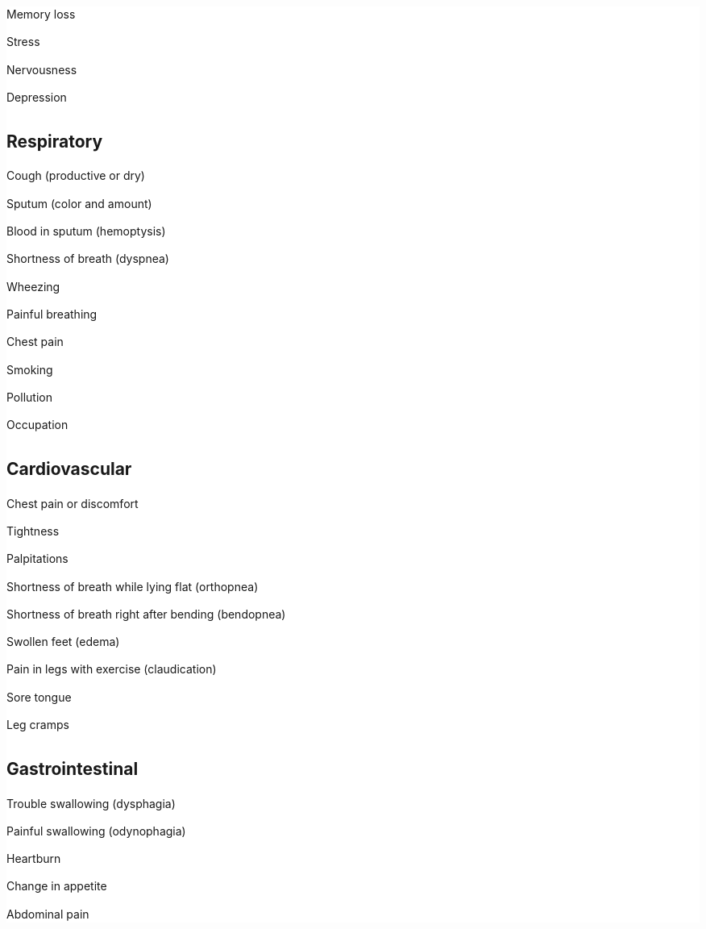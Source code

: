 Memory loss

Stress

Nervousness

Depression

## Respiratory

Cough (productive or dry)

Sputum (color and amount)

Blood in sputum (hemoptysis)

Shortness of breath (dyspnea)

Wheezing

Painful breathing

Chest pain

Smoking

Pollution

Occupation

## Cardiovascular

Chest pain or discomfort

Tightness

Palpitations

Shortness of breath while lying flat (orthopnea)

Shortness of breath right after bending (bendopnea)

Swollen feet (edema)

Pain in legs with exercise (claudication)

Sore tongue

Leg cramps

## Gastrointestinal

Trouble swallowing (dysphagia)

Painful swallowing (odynophagia)

Heartburn

Change in appetite

Abdominal pain
